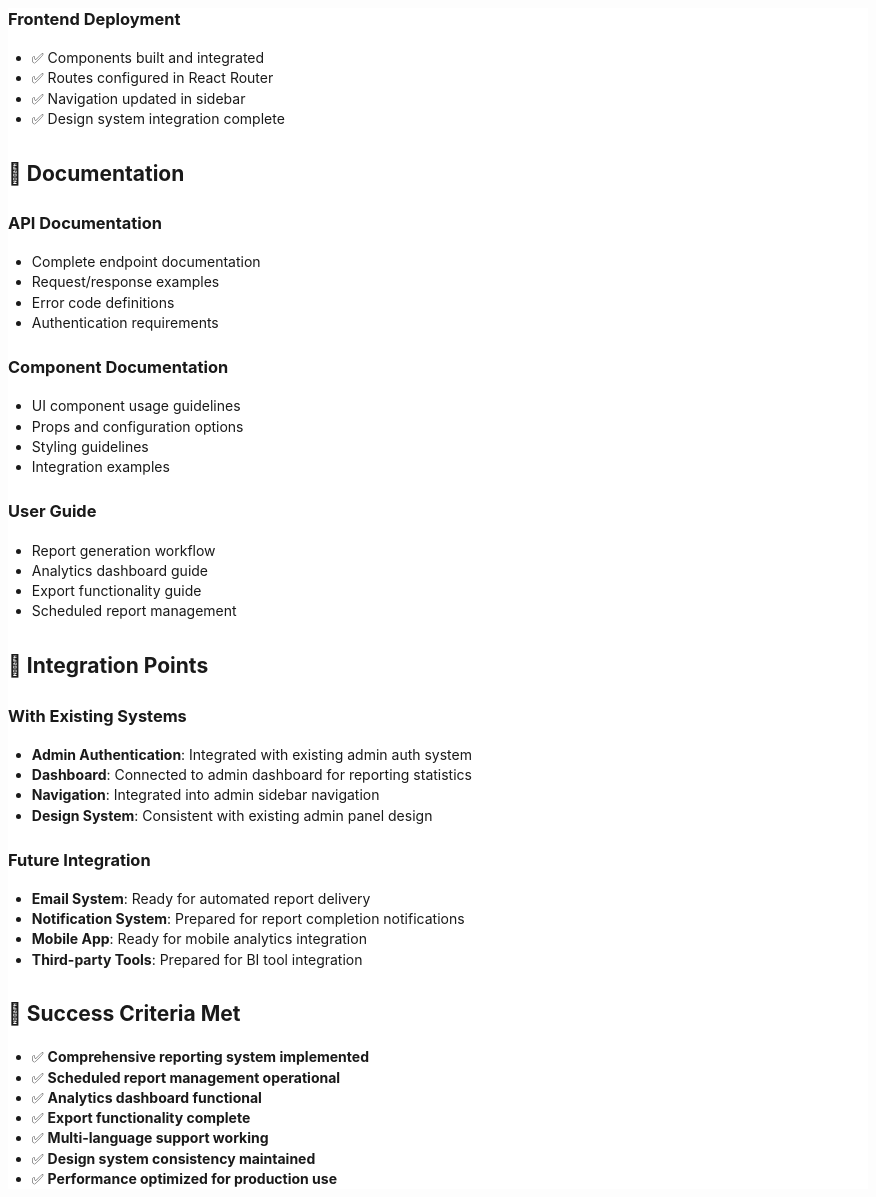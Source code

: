 ### **Frontend Deployment**
- ✅ Components built and integrated
- ✅ Routes configured in React Router
- ✅ Navigation updated in sidebar
- ✅ Design system integration complete

## 📝 **Documentation**

### **API Documentation**
- Complete endpoint documentation
- Request/response examples
- Error code definitions
- Authentication requirements

### **Component Documentation**
- UI component usage guidelines
- Props and configuration options
- Styling guidelines
- Integration examples

### **User Guide**
- Report generation workflow
- Analytics dashboard guide
- Export functionality guide
- Scheduled report management

## 🔄 **Integration Points**

### **With Existing Systems**
- **Admin Authentication**: Integrated with existing admin auth system
- **Dashboard**: Connected to admin dashboard for reporting statistics
- **Navigation**: Integrated into admin sidebar navigation
- **Design System**: Consistent with existing admin panel design

### **Future Integration**
- **Email System**: Ready for automated report delivery
- **Notification System**: Prepared for report completion notifications
- **Mobile App**: Ready for mobile analytics integration
- **Third-party Tools**: Prepared for BI tool integration

## 🎯 **Success Criteria Met**

- ✅ **Comprehensive reporting system implemented**
- ✅ **Scheduled report management operational**
- ✅ **Analytics dashboard functional**
- ✅ **Export functionality complete**
- ✅ **Multi-language support working**
- ✅ **Design system consistency maintained**
- ✅ **Performance optimized for production use**
